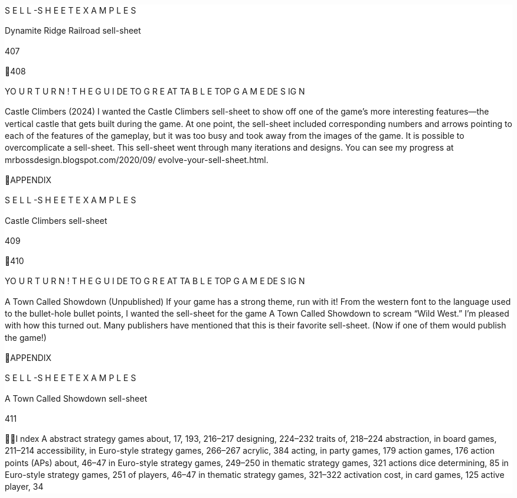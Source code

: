 S E L L -­S H E E T E X A M P L E S

Dynamite Ridge Railroad sell-­sheet

407

408

YO U R T U R N ! T H E G U I DE TO G R E AT TA B L E TOP G A M E DE S IG N

Castle Climbers
(2024)
I wanted the Castle Climbers sell-­sheet to show off one of the game’s more interesting
features—­the vertical castle that gets built during the game. At one point, the sell-­sheet
included corresponding numbers and arrows pointing to each of the features of the gameplay, but it was too busy and took away from the images of the game.
It is possible to overcomplicate a sell-­sheet. This sell-­sheet went through many iterations and
designs. You can see my progress at mrbossdesign.blogspot.com/2020/09/
evolve-­your-­sell-­sheet.html.

APPENDIX

S E L L -­S H E E T E X A M P L E S

Castle Climbers sell-­sheet

409

410

YO U R T U R N ! T H E G U I DE TO G R E AT TA B L E TOP G A M E DE S IG N

A Town Called Showdown
(Unpublished)
If your game has a strong theme, run with it! From the western font to the language used to
the bullet-­hole bullet points, I wanted the sell-­sheet for the game A Town Called Showdown to
scream “Wild West.”
I’m pleased with how this turned out. Many publishers have mentioned that this is their
favorite sell-­sheet. (Now if one of them would publish the game!)

APPENDIX

S E L L -­S H E E T E X A M P L E S

A Town Called Showdown sell-­sheet

411

I ndex
A
abstract strategy games
about, 17, 193, 216–217
designing, 224–232
traits of, 218–224
abstraction, in board games, 211–214
accessibility, in Euro-­style strategy
games, 266–267
acrylic, 384
acting, in party games, 179
action games, 176
action points (APs)
about, 46–47
in Euro-­style strategy games, 249–250
in thematic strategy games, 321
actions
dice determining, 85
in Euro-­style strategy games, 251
of players, 46–47
in thematic strategy games, 321–322
activation cost, in card games, 125
active player, 34